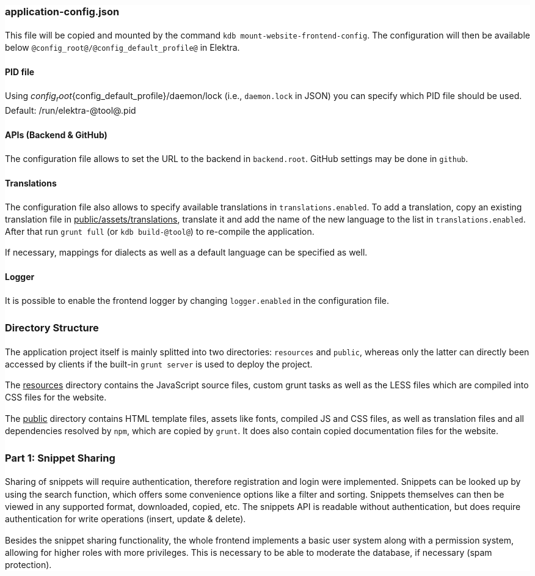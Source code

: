 ### application-config.json

This file will be copied and mounted by the command `kdb mount-website-frontend-config`. The configuration will then be available
below `@config_root@/@config_default_profile@` in Elektra.

#### PID file

Using ${config_root}${config_default_profile}/daemon/lock (i.e., `daemon.lock` in JSON) you can specify which PID file should be used.
Default: /run/elektra-@tool@.pid

#### APIs (Backend & GitHub)

The configuration file allows to set the URL to the backend in `backend.root`.
GitHub settings may be done in `github`.

#### Translations

The configuration file also allows to specify available translations in `translations.enabled`.
To add a translation, copy an existing translation file in
[public/assets/translations](public/assets/translations), translate it and add the name of
the new language to the list in `translations.enabled`.
After that run `grunt full` (or `kdb build-@tool@`) to re-compile the application.

If necessary, mappings for dialects as well as a default language can be specified as well.

#### Logger

It is possible to enable the frontend logger by changing `logger.enabled` in the configuration file.

### Directory Structure

The application project itself is mainly splitted into two directories: `resources` and `public`,
whereas only the latter can directly been accessed by clients if the built-in
`grunt server` is used to deploy the project.

The [resources](resources/) directory contains the JavaScript source files,
custom grunt tasks as well as the LESS files which are compiled into CSS files for the website.

The [public](public/) directory contains HTML template files, assets like fonts,
compiled JS and CSS files, as well as translation files and all dependencies resolved by `npm`,
which are copied by `grunt`. It does also contain copied documentation files for the website.

### Part 1: Snippet Sharing

Sharing of snippets will require authentication, therefore registration and login were implemented.
Snippets can be looked up by using the search function, which offers some convenience options
like a filter and sorting.
Snippets themselves can then be viewed in any supported format, downloaded, copied, etc.
The snippets API is readable without authentication, but does require authentication for
write operations (insert, update & delete).

Besides the snippet sharing functionality, the whole frontend implements a basic user system
along with a permission system, allowing for higher roles with more privileges.
This is necessary to be able to moderate the database, if necessary (spam protection).
